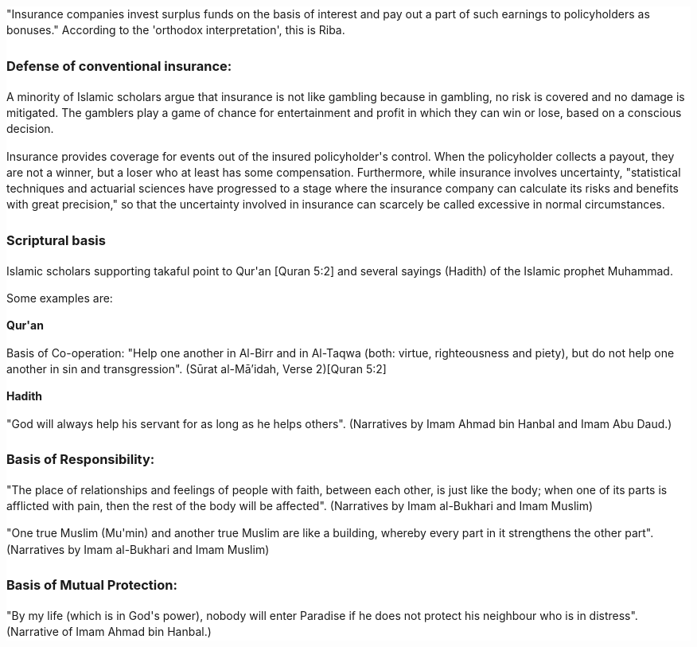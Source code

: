 \"Insurance companies invest surplus funds on the basis of interest and
pay out a part of such earnings to policyholders as bonuses.\" According
to the \'orthodox interpretation\', this is Riba.

### Defense of conventional insurance:

A minority of Islamic scholars argue that insurance is not like gambling
because in gambling, no risk is covered and no damage is mitigated. The
gamblers play a game of chance for entertainment and profit in which
they can win or lose, based on a conscious decision.

Insurance provides coverage for events out of the insured
policyholder\'s control. When the policyholder collects a payout, they
are not a winner, but a loser who at least has some compensation.
Furthermore, while insurance involves uncertainty, \"statistical
techniques and actuarial sciences have progressed to a stage where the
insurance company can calculate its risks and benefits with great
precision,\" so that the uncertainty involved in insurance can scarcely
be called excessive in normal circumstances.

### Scriptural basis

Islamic scholars supporting takaful point to Qur\'an \[Quran 5:2\] and
several sayings (Hadith) of the Islamic prophet Muhammad.

Some examples are:

**Qur\'an**

Basis of Co-operation: "Help one another in Al-Birr and in Al-Taqwa
(both: virtue, righteousness and piety), but do not help one another in
sin and transgression". (Sūrat al-Māʼidah, Verse 2)\[Quran 5:2\]

**Hadith**

"God will always help his servant for as long as he helps others".
(Narratives by Imam Ahmad bin Hanbal and Imam Abu Daud.)

### Basis of Responsibility:

"The place of relationships and feelings of people with faith, between
each other, is just like the body; when one of its parts is afflicted
with pain, then the rest of the body will be affected". (Narratives by
Imam al-Bukhari and Imam Muslim)

"One true Muslim (Mu'min) and another true Muslim are like a building,
whereby every part in it strengthens the other part". (Narratives by
Imam al-Bukhari and Imam Muslim)

### Basis of Mutual Protection:

"By my life (which is in God\'s power), nobody will enter Paradise if he
does not protect his neighbour who is in distress". (Narrative of Imam
Ahmad bin Hanbal.)
